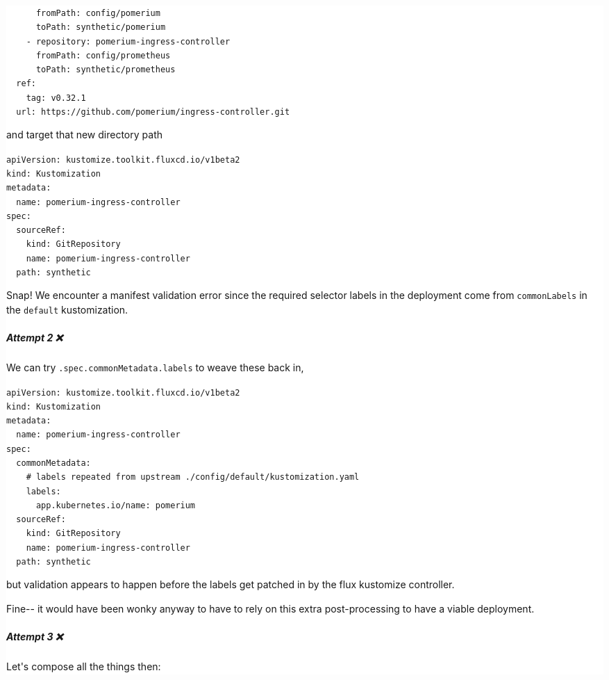```
      fromPath: config/pomerium
      toPath: synthetic/pomerium
    - repository: pomerium-ingress-controller
      fromPath: config/prometheus
      toPath: synthetic/prometheus
  ref:
    tag: v0.32.1
  url: https://github.com/pomerium/ingress-controller.git
```

and target that new directory path

```
apiVersion: kustomize.toolkit.fluxcd.io/v1beta2
kind: Kustomization
metadata:
  name: pomerium-ingress-controller
spec:
  sourceRef:
    kind: GitRepository
    name: pomerium-ingress-controller
  path: synthetic
```

Snap!  We encounter a manifest validation error since the required selector labels in the deployment come from `commonLabels` in the `default` kustomization.

##### Attempt 2 ❌

We can try `.spec.commonMetadata.labels` to weave these back in,

```
apiVersion: kustomize.toolkit.fluxcd.io/v1beta2
kind: Kustomization
metadata:
  name: pomerium-ingress-controller
spec:
  commonMetadata:
    # labels repeated from upstream ./config/default/kustomization.yaml
    labels:
      app.kubernetes.io/name: pomerium
  sourceRef:
    kind: GitRepository
    name: pomerium-ingress-controller
  path: synthetic
```

but validation appears to happen before the labels get patched in by the flux kustomize controller.

Fine-- it would have been wonky anyway to have to rely on this extra post-processing to have a viable deployment.

##### Attempt 3 ❌

Let's compose all the things then:
